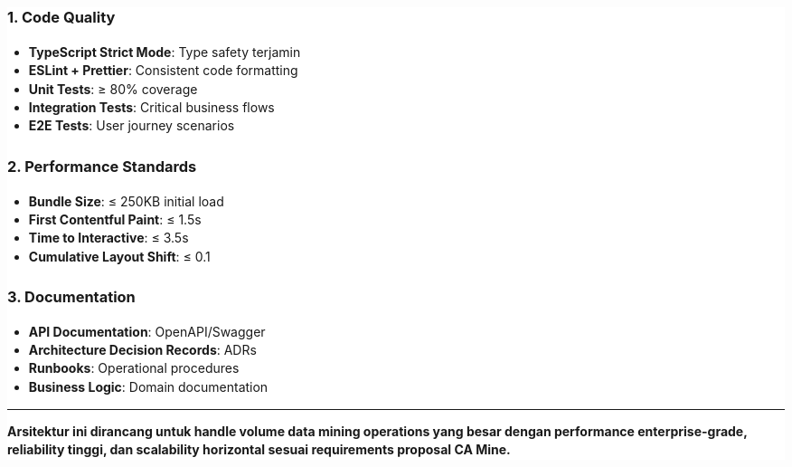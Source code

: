 ### 1. **Code Quality**
- **TypeScript Strict Mode**: Type safety terjamin
- **ESLint + Prettier**: Consistent code formatting
- **Unit Tests**: ≥ 80% coverage
- **Integration Tests**: Critical business flows
- **E2E Tests**: User journey scenarios

### 2. **Performance Standards**
- **Bundle Size**: ≤ 250KB initial load
- **First Contentful Paint**: ≤ 1.5s
- **Time to Interactive**: ≤ 3.5s
- **Cumulative Layout Shift**: ≤ 0.1

### 3. **Documentation**
- **API Documentation**: OpenAPI/Swagger
- **Architecture Decision Records**: ADRs
- **Runbooks**: Operational procedures
- **Business Logic**: Domain documentation

---

**Arsitektur ini dirancang untuk handle volume data mining operations yang besar dengan performance enterprise-grade, reliability tinggi, dan scalability horizontal sesuai requirements proposal CA Mine.**
